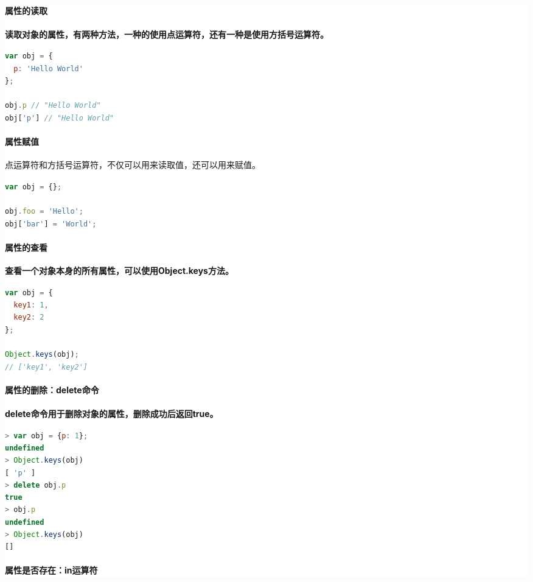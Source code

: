 #### 属性的读取

**读取对象的属性，有两种方法，一种的使用点运算符，还有一种是使用方括号运算符。**

```javascript
var obj = {
  p: 'Hello World'
};

obj.p // "Hello World"
obj['p'] // "Hello World"
```

#### 属性赋值

点运算符和方括号运算符，不仅可以用来读取值，还可以用来赋值。

```javascript
var obj = {};

obj.foo = 'Hello';
obj['bar'] = 'World';
```

#### 属性的查看

**查看一个对象本身的所有属性，可以使用Object.keys方法。**

```javascript
var obj = {
  key1: 1,
  key2: 2
};

Object.keys(obj);
// ['key1', 'key2']
```

#### 属性的删除：delete命令

**delete命令用于删除对象的属性，删除成功后返回true。**

```javascript
> var obj = {p: 1};
undefined
> Object.keys(obj)
[ 'p' ]
> delete obj.p
true
> obj.p
undefined
> Object.keys(obj)
[]
```

#### 属性是否存在：in运算符
